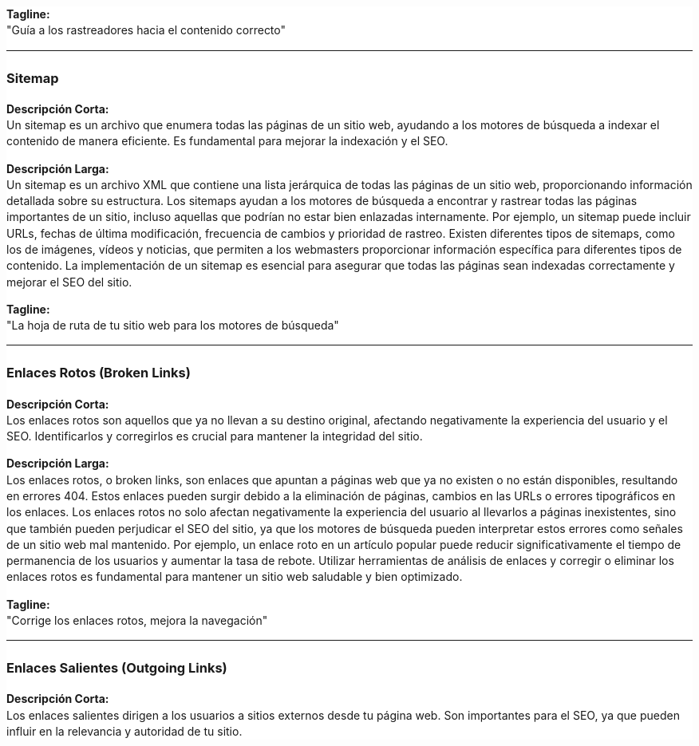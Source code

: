 **Tagline:**  
"Guía a los rastreadores hacia el contenido correcto"

---

### Sitemap

**Descripción Corta:**  
Un sitemap es un archivo que enumera todas las páginas de un sitio web, ayudando a los motores de búsqueda a indexar el contenido de manera eficiente. Es fundamental para mejorar la indexación y el SEO.

**Descripción Larga:**  
Un sitemap es un archivo XML que contiene una lista jerárquica de todas las páginas de un sitio web, proporcionando información detallada sobre su estructura. Los sitemaps ayudan a los motores de búsqueda a encontrar y rastrear todas las páginas importantes de un sitio, incluso aquellas que podrían no estar bien enlazadas internamente. Por ejemplo, un sitemap puede incluir URLs, fechas de última modificación, frecuencia de cambios y prioridad de rastreo. Existen diferentes tipos de sitemaps, como los de imágenes, vídeos y noticias, que permiten a los webmasters proporcionar información específica para diferentes tipos de contenido. La implementación de un sitemap es esencial para asegurar que todas las páginas sean indexadas correctamente y mejorar el SEO del sitio.

**Tagline:**  
"La hoja de ruta de tu sitio web para los motores de búsqueda"

---

### Enlaces Rotos (Broken Links)

**Descripción Corta:**  
Los enlaces rotos son aquellos que ya no llevan a su destino original, afectando negativamente la experiencia del usuario y el SEO. Identificarlos y corregirlos es crucial para mantener la integridad del sitio.

**Descripción Larga:**  
Los enlaces rotos, o broken links, son enlaces que apuntan a páginas web que ya no existen o no están disponibles, resultando en errores 404. Estos enlaces pueden surgir debido a la eliminación de páginas, cambios en las URLs o errores tipográficos en los enlaces. Los enlaces rotos no solo afectan negativamente la experiencia del usuario al llevarlos a páginas inexistentes, sino que también pueden perjudicar el SEO del sitio, ya que los motores de búsqueda pueden interpretar estos errores como señales de un sitio web mal mantenido. Por ejemplo, un enlace roto en un artículo popular puede reducir significativamente el tiempo de permanencia de los usuarios y aumentar la tasa de rebote. Utilizar herramientas de análisis de enlaces y corregir o eliminar los enlaces rotos es fundamental para mantener un sitio web saludable y bien optimizado.

**Tagline:**  
"Corrige los enlaces rotos, mejora la navegación"

---

### Enlaces Salientes (Outgoing Links)

**Descripción Corta:**  
Los enlaces salientes dirigen a los usuarios a sitios externos desde tu página web. Son importantes para el SEO, ya que pueden influir en la relevancia y autoridad de tu sitio.

